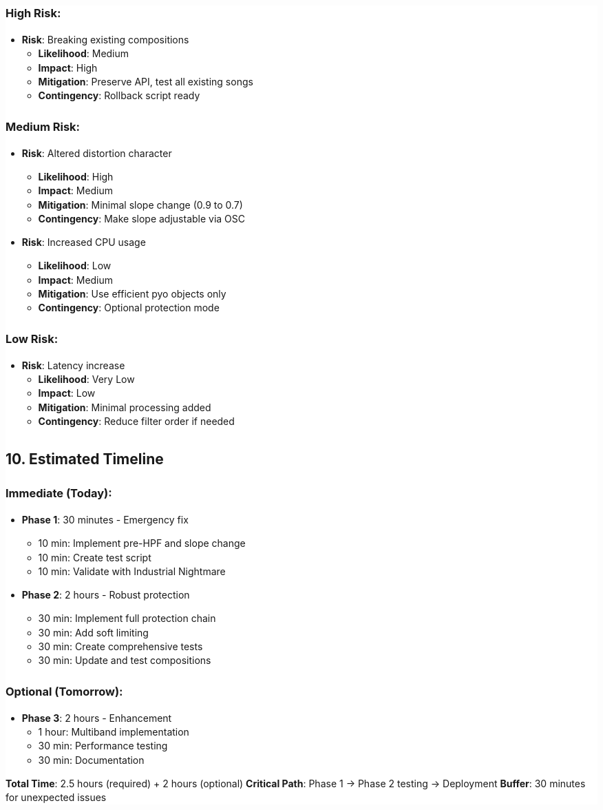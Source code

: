 ### High Risk:
- **Risk**: Breaking existing compositions
  - **Likelihood**: Medium
  - **Impact**: High
  - **Mitigation**: Preserve API, test all existing songs
  - **Contingency**: Rollback script ready

### Medium Risk:
- **Risk**: Altered distortion character
  - **Likelihood**: High
  - **Impact**: Medium
  - **Mitigation**: Minimal slope change (0.9 to 0.7)
  - **Contingency**: Make slope adjustable via OSC

- **Risk**: Increased CPU usage
  - **Likelihood**: Low
  - **Impact**: Medium
  - **Mitigation**: Use efficient pyo objects only
  - **Contingency**: Optional protection mode

### Low Risk:
- **Risk**: Latency increase
  - **Likelihood**: Very Low
  - **Impact**: Low
  - **Mitigation**: Minimal processing added
  - **Contingency**: Reduce filter order if needed

## 10. Estimated Timeline

### Immediate (Today):
- **Phase 1**: 30 minutes - Emergency fix
  - 10 min: Implement pre-HPF and slope change
  - 10 min: Create test script
  - 10 min: Validate with Industrial Nightmare

- **Phase 2**: 2 hours - Robust protection
  - 30 min: Implement full protection chain
  - 30 min: Add soft limiting
  - 30 min: Create comprehensive tests
  - 30 min: Update and test compositions

### Optional (Tomorrow):
- **Phase 3**: 2 hours - Enhancement
  - 1 hour: Multiband implementation
  - 30 min: Performance testing
  - 30 min: Documentation

**Total Time**: 2.5 hours (required) + 2 hours (optional)
**Critical Path**: Phase 1 -> Phase 2 testing -> Deployment
**Buffer**: 30 minutes for unexpected issues
